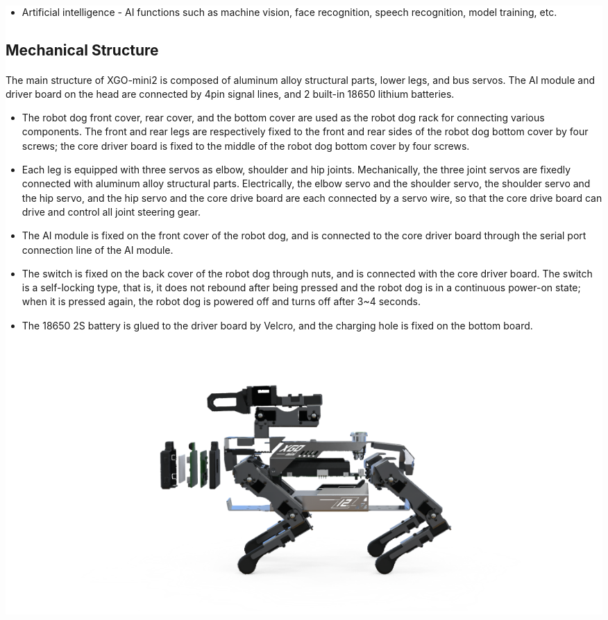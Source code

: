 - Artificial intelligence - AI functions such as machine vision, face recognition, speech recognition, model training, etc.

## Mechanical Structure

The main structure of XGO-mini2 is composed of aluminum alloy structural parts, lower legs, and bus servos. The AI module and driver board on the head are connected by 4pin signal lines, and 2 built-in 18650 lithium batteries.

- The robot dog front cover, rear cover, and the bottom cover are used as the robot dog rack for connecting various components. The front and rear legs are respectively fixed to the front and rear sides of the robot dog bottom cover by four screws; the core driver board is fixed to the middle of the robot dog bottom cover by four screws.

- Each leg is equipped with three servos as elbow, shoulder and hip joints. Mechanically, the three joint servos are fixedly connected with aluminum alloy structural parts. Electrically, the elbow servo and the shoulder servo, the shoulder servo and the hip servo, and the hip servo and the core drive board are each connected by a servo wire, so that the core drive board can drive and control all joint steering gear.

- The AI module is fixed on the front cover of the robot dog, and is connected to the core driver board through the serial port connection line of the AI module.

- The switch is fixed on the back cover of the robot dog through nuts, and is connected with the core driver board. The switch is a self-locking type, that is, it does not rebound after being pressed and the robot dog is in a continuous power-on state; when it is pressed again, the robot dog is powered off and turns off after 3~4 seconds.

- The 18650 2S battery is glued to the driver board by Velcro, and the charging hole is fixed on the bottom board.

![](./../images/cm4-xgo-overview-03.png)


